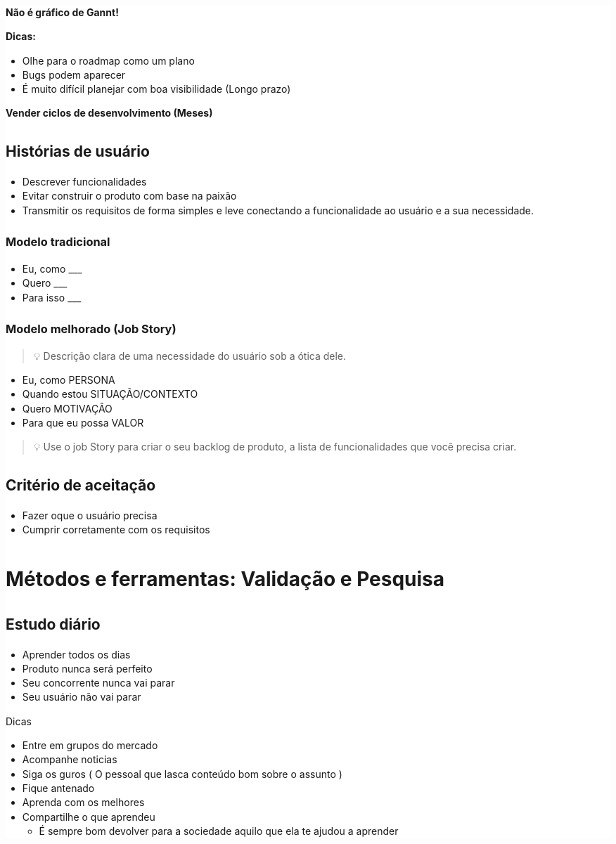 **Não é gráfico de Gannt!**

**Dicas:**

- Olhe para o roadmap como um plano
- Bugs podem aparecer
- É muito difícil planejar com boa visibilidade (Longo prazo)

**Vender ciclos de desenvolvimento (Meses)**

## Histórias de usuário

- Descrever funcionalidades
- Evitar construir o produto com base na paixão
- Transmitir os requisitos de forma simples e leve conectando a funcionalidade ao usuário e a sua necessidade.

### Modelo tradicional

- Eu, como ___
- Quero ___
- Para isso ___

### Modelo melhorado (Job Story)

> 💡 Descrição clara de uma necessidade do usuário sob a ótica dele.

- Eu, como PERSONA
- Quando estou SITUAÇÃO/CONTEXTO
- Quero MOTIVAÇÃO
- Para que eu possa VALOR

> 💡 Use o job Story para criar o seu backlog de produto, a lista de funcionalidades que você precisa criar.

## Critério de aceitação

- Fazer oque o usuário precisa
- Cumprir corretamente com os requisitos

# Métodos e ferramentas: Validação e Pesquisa

## Estudo diário

- Aprender todos os dias
- Produto nunca será perfeito
- Seu concorrente nunca vai parar
- Seu usuário não vai parar

Dicas

- Entre em grupos do mercado
- Acompanhe noticias
- Siga os guros ( O pessoal que lasca conteúdo bom sobre o assunto )
- Fique antenado
- Aprenda com os melhores
- Compartilhe o que aprendeu
    - É sempre bom devolver para a sociedade aquilo que ela te ajudou a aprender
